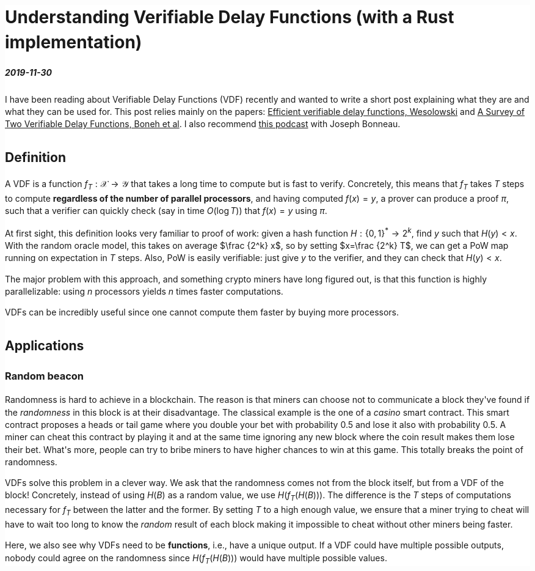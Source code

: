 # Understanding Verifiable Delay Functions (with a Rust implementation)

##### 2019-11-30

I have been reading about Verifiable Delay Functions (VDF) recently and wanted to write a short post explaining what they are and what they can be used for. This post relies mainly on the papers: [Efficient verifiable delay functions, Wesolowski](https://eprint.iacr.org/2018/623.pdf) and [A Survey of Two Verifiable Delay Functions, Boneh et al](https://crypto.stanford.edu/~dabo/pubs/papers/VDFsurvey.pdf). I also recommend [this podcast](https://www.zeroknowledge.fm/103) with Joseph Bonneau.

## Definition

A VDF is a function $f_T: \mathcal{X} \to \mathcal{Y}$ that takes a long time to compute but is fast to verify. Concretely, this means that $f_T$ takes $T$ steps to compute **regardless of the number of parallel processors**, and having computed $f(x)=y$, a prover can produce a proof $\pi$, such that a verifier can quickly check (say in time $O(\log T)$) that $f(x)=y$ using $\pi$.



At first sight, this definition looks very familiar to proof of work: given a hash function $H: \{0,1\}^* \to 2^k$, find $y$ such that $H(y)<x$. With the random oracle model, this takes on average $\frac {2^k} x$, so by setting $x=\frac {2^k} T$, we can get a PoW map running on expectation in $T$ steps. Also, PoW is easily verifiable: just give $y$ to the verifier, and they can check that $H(y)<x$.

The major problem with this approach, and something crypto miners have long figured out, is that this function is highly parallelizable: using $n$ processors yields $n$ times faster computations.

VDFs can be incredibly useful since one cannot compute them faster by buying more processors.

## Applications

### Random beacon

Randomness is hard to achieve in a blockchain. The reason is that miners can choose not to communicate a block they've found if the *randomness* in this block is at their disadvantage. The classical example is the one of a *casino* smart contract. This smart contract proposes a heads or tail game where you double your bet with probability 0.5 and lose it also with probability 0.5. A miner can cheat this contract by playing it and at the same time ignoring any new block where the coin result makes them lose their bet. What's more, people can try to bribe miners to have higher chances to win at this game. This totally breaks the point of randomness.

VDFs solve this problem in a clever way. We ask that the randomness comes not from the block itself, but from a VDF of the block! Concretely, instead of using $H(B)$ as a random value, we use $H(f_T(H(B)))$. The difference is the $T$ steps of computations necessary for $f_T$ between the latter and the former. By setting $T$ to a high enough value, we ensure that a miner trying to cheat will have to wait too long to know the *random* result of each block making it impossible to cheat without other miners being faster.

Here, we also see why VDFs need to be **functions**, i.e., have a unique output. If a VDF could have multiple possible outputs, nobody could agree on the randomness since $H(f_T(H(B)))$ would have multiple possible values.
